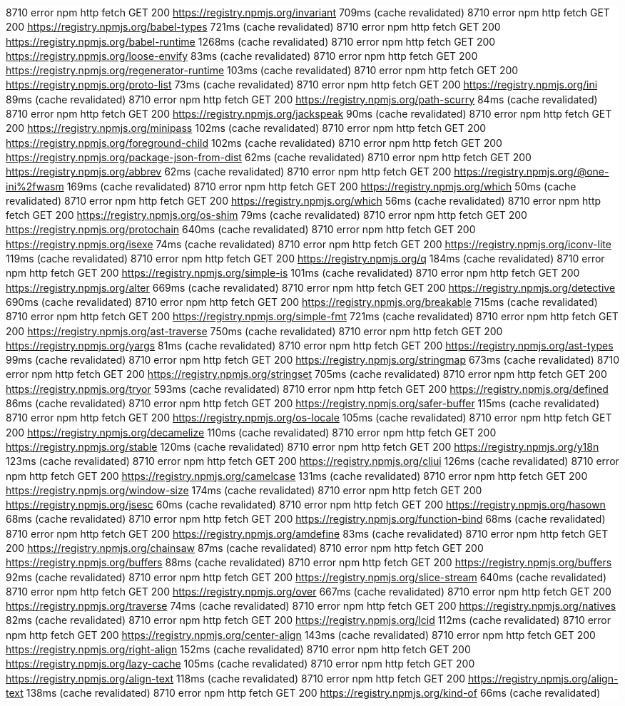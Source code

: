 8710 error npm http fetch GET 200 https://registry.npmjs.org/invariant 709ms (cache revalidated)
8710 error npm http fetch GET 200 https://registry.npmjs.org/babel-types 721ms (cache revalidated)
8710 error npm http fetch GET 200 https://registry.npmjs.org/babel-runtime 1268ms (cache revalidated)
8710 error npm http fetch GET 200 https://registry.npmjs.org/loose-envify 83ms (cache revalidated)
8710 error npm http fetch GET 200 https://registry.npmjs.org/regenerator-runtime 103ms (cache revalidated)
8710 error npm http fetch GET 200 https://registry.npmjs.org/proto-list 73ms (cache revalidated)
8710 error npm http fetch GET 200 https://registry.npmjs.org/ini 89ms (cache revalidated)
8710 error npm http fetch GET 200 https://registry.npmjs.org/path-scurry 84ms (cache revalidated)
8710 error npm http fetch GET 200 https://registry.npmjs.org/jackspeak 90ms (cache revalidated)
8710 error npm http fetch GET 200 https://registry.npmjs.org/minipass 102ms (cache revalidated)
8710 error npm http fetch GET 200 https://registry.npmjs.org/foreground-child 102ms (cache revalidated)
8710 error npm http fetch GET 200 https://registry.npmjs.org/package-json-from-dist 62ms (cache revalidated)
8710 error npm http fetch GET 200 https://registry.npmjs.org/abbrev 62ms (cache revalidated)
8710 error npm http fetch GET 200 https://registry.npmjs.org/@one-ini%2fwasm 169ms (cache revalidated)
8710 error npm http fetch GET 200 https://registry.npmjs.org/which 50ms (cache revalidated)
8710 error npm http fetch GET 200 https://registry.npmjs.org/which 56ms (cache revalidated)
8710 error npm http fetch GET 200 https://registry.npmjs.org/os-shim 79ms (cache revalidated)
8710 error npm http fetch GET 200 https://registry.npmjs.org/protochain 640ms (cache revalidated)
8710 error npm http fetch GET 200 https://registry.npmjs.org/isexe 74ms (cache revalidated)
8710 error npm http fetch GET 200 https://registry.npmjs.org/iconv-lite 119ms (cache revalidated)
8710 error npm http fetch GET 200 https://registry.npmjs.org/q 184ms (cache revalidated)
8710 error npm http fetch GET 200 https://registry.npmjs.org/simple-is 101ms (cache revalidated)
8710 error npm http fetch GET 200 https://registry.npmjs.org/alter 669ms (cache revalidated)
8710 error npm http fetch GET 200 https://registry.npmjs.org/detective 690ms (cache revalidated)
8710 error npm http fetch GET 200 https://registry.npmjs.org/breakable 715ms (cache revalidated)
8710 error npm http fetch GET 200 https://registry.npmjs.org/simple-fmt 721ms (cache revalidated)
8710 error npm http fetch GET 200 https://registry.npmjs.org/ast-traverse 750ms (cache revalidated)
8710 error npm http fetch GET 200 https://registry.npmjs.org/yargs 81ms (cache revalidated)
8710 error npm http fetch GET 200 https://registry.npmjs.org/ast-types 99ms (cache revalidated)
8710 error npm http fetch GET 200 https://registry.npmjs.org/stringmap 673ms (cache revalidated)
8710 error npm http fetch GET 200 https://registry.npmjs.org/stringset 705ms (cache revalidated)
8710 error npm http fetch GET 200 https://registry.npmjs.org/tryor 593ms (cache revalidated)
8710 error npm http fetch GET 200 https://registry.npmjs.org/defined 86ms (cache revalidated)
8710 error npm http fetch GET 200 https://registry.npmjs.org/safer-buffer 115ms (cache revalidated)
8710 error npm http fetch GET 200 https://registry.npmjs.org/os-locale 105ms (cache revalidated)
8710 error npm http fetch GET 200 https://registry.npmjs.org/decamelize 110ms (cache revalidated)
8710 error npm http fetch GET 200 https://registry.npmjs.org/stable 120ms (cache revalidated)
8710 error npm http fetch GET 200 https://registry.npmjs.org/y18n 123ms (cache revalidated)
8710 error npm http fetch GET 200 https://registry.npmjs.org/cliui 126ms (cache revalidated)
8710 error npm http fetch GET 200 https://registry.npmjs.org/camelcase 131ms (cache revalidated)
8710 error npm http fetch GET 200 https://registry.npmjs.org/window-size 174ms (cache revalidated)
8710 error npm http fetch GET 200 https://registry.npmjs.org/jsesc 60ms (cache revalidated)
8710 error npm http fetch GET 200 https://registry.npmjs.org/hasown 68ms (cache revalidated)
8710 error npm http fetch GET 200 https://registry.npmjs.org/function-bind 68ms (cache revalidated)
8710 error npm http fetch GET 200 https://registry.npmjs.org/amdefine 83ms (cache revalidated)
8710 error npm http fetch GET 200 https://registry.npmjs.org/chainsaw 87ms (cache revalidated)
8710 error npm http fetch GET 200 https://registry.npmjs.org/buffers 88ms (cache revalidated)
8710 error npm http fetch GET 200 https://registry.npmjs.org/buffers 92ms (cache revalidated)
8710 error npm http fetch GET 200 https://registry.npmjs.org/slice-stream 640ms (cache revalidated)
8710 error npm http fetch GET 200 https://registry.npmjs.org/over 667ms (cache revalidated)
8710 error npm http fetch GET 200 https://registry.npmjs.org/traverse 74ms (cache revalidated)
8710 error npm http fetch GET 200 https://registry.npmjs.org/natives 82ms (cache revalidated)
8710 error npm http fetch GET 200 https://registry.npmjs.org/lcid 112ms (cache revalidated)
8710 error npm http fetch GET 200 https://registry.npmjs.org/center-align 143ms (cache revalidated)
8710 error npm http fetch GET 200 https://registry.npmjs.org/right-align 152ms (cache revalidated)
8710 error npm http fetch GET 200 https://registry.npmjs.org/lazy-cache 105ms (cache revalidated)
8710 error npm http fetch GET 200 https://registry.npmjs.org/align-text 118ms (cache revalidated)
8710 error npm http fetch GET 200 https://registry.npmjs.org/align-text 138ms (cache revalidated)
8710 error npm http fetch GET 200 https://registry.npmjs.org/kind-of 66ms (cache revalidated)